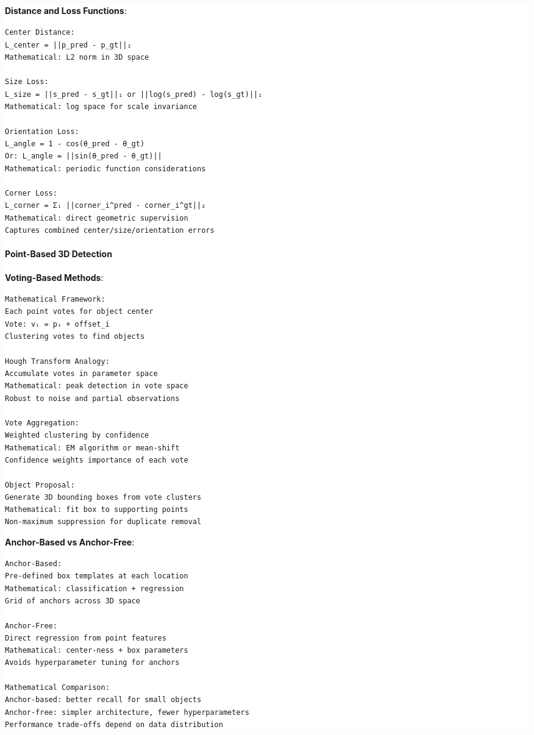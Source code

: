 **Distance and Loss Functions**:
```
Center Distance:
L_center = ||p_pred - p_gt||₂
Mathematical: L2 norm in 3D space

Size Loss:
L_size = ||s_pred - s_gt||₁ or ||log(s_pred) - log(s_gt)||₁
Mathematical: log space for scale invariance

Orientation Loss:
L_angle = 1 - cos(θ_pred - θ_gt)
Or: L_angle = ||sin(θ_pred - θ_gt)||
Mathematical: periodic function considerations

Corner Loss:
L_corner = Σᵢ ||corner_i^pred - corner_i^gt||₂
Mathematical: direct geometric supervision
Captures combined center/size/orientation errors
```

#### Point-Based 3D Detection
**Voting-Based Methods**:
```
Mathematical Framework:
Each point votes for object center
Vote: vᵢ = pᵢ + offset_i
Clustering votes to find objects

Hough Transform Analogy:
Accumulate votes in parameter space
Mathematical: peak detection in vote space
Robust to noise and partial observations

Vote Aggregation:
Weighted clustering by confidence
Mathematical: EM algorithm or mean-shift
Confidence weights importance of each vote

Object Proposal:
Generate 3D bounding boxes from vote clusters
Mathematical: fit box to supporting points
Non-maximum suppression for duplicate removal
```

**Anchor-Based vs Anchor-Free**:
```
Anchor-Based:
Pre-defined box templates at each location
Mathematical: classification + regression
Grid of anchors across 3D space

Anchor-Free:
Direct regression from point features
Mathematical: center-ness + box parameters
Avoids hyperparameter tuning for anchors

Mathematical Comparison:
Anchor-based: better recall for small objects
Anchor-free: simpler architecture, fewer hyperparameters
Performance trade-offs depend on data distribution
```
